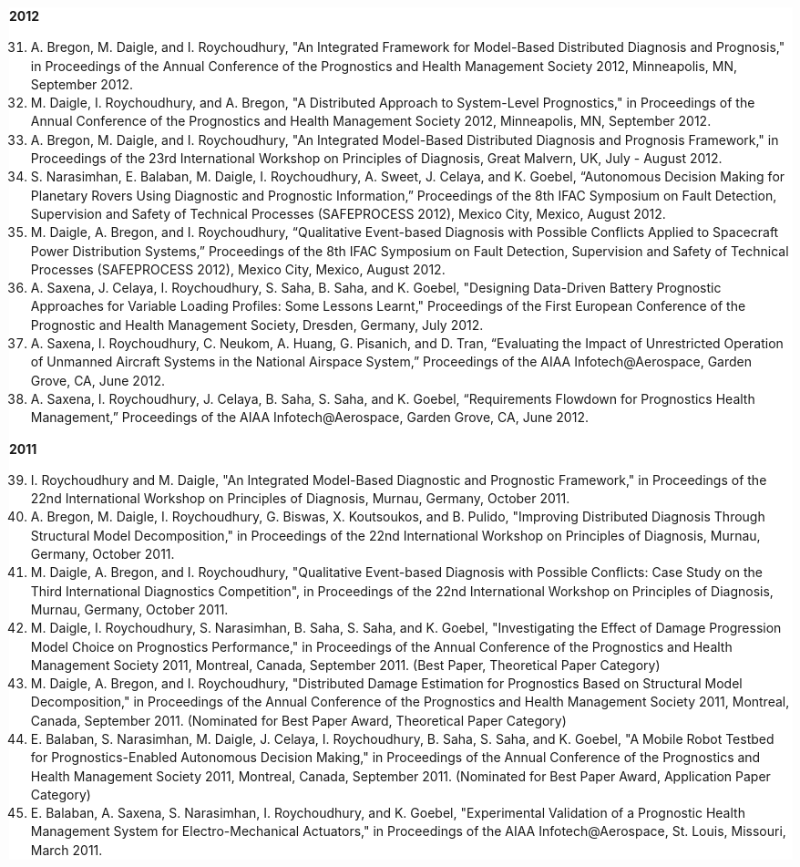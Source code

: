**2012**

31. A. Bregon, M. Daigle, and I. Roychoudhury, "An Integrated Framework for Model-Based Distributed Diagnosis and Prognosis," in Proceedings of the Annual Conference of the Prognostics and Health Management Society 2012, Minneapolis, MN, September 2012.
37. M. Daigle, I. Roychoudhury, and A. Bregon, "A Distributed Approach to System-Level Prognostics," in Proceedings of the Annual Conference of the Prognostics and Health Management Society 2012, Minneapolis, MN, September 2012.
38. A. Bregon, M. Daigle, and I. Roychoudhury, "An Integrated Model-Based Distributed Diagnosis and Prognosis Framework," in Proceedings of the 23rd International Workshop on Principles of Diagnosis, Great Malvern, UK, July - August 2012. 
39. S. Narasimhan, E. Balaban, M. Daigle, I. Roychoudhury, A. Sweet, J. Celaya, and K. Goebel, “Autonomous Decision Making for Planetary Rovers Using Diagnostic and Prognostic Information,” Proceedings of the 8th IFAC Symposium on Fault Detection, Supervision and Safety of Technical Processes (SAFEPROCESS 2012), Mexico City, Mexico, August 2012.
40. M. Daigle, A. Bregon, and I. Roychoudhury, “Qualitative Event-based Diagnosis with Possible Conflicts Applied to Spacecraft Power Distribution Systems,” Proceedings of the 8th IFAC Symposium on Fault Detection, Supervision and Safety of Technical Processes (SAFEPROCESS 2012), Mexico City, Mexico, August 2012.
41. A. Saxena, J. Celaya, I. Roychoudhury, S. Saha, B. Saha, and K. Goebel, "Designing Data-Driven Battery Prognostic Approaches for Variable Loading Profiles: Some Lessons Learnt," Proceedings of the First European Conference of the Prognostic and Health Management Society, Dresden, Germany, July 2012.
43. A. Saxena, I. Roychoudhury, C. Neukom, A. Huang, G. Pisanich, and D. Tran, “Evaluating the Impact of Unrestricted Operation of Unmanned Aircraft Systems in the National Airspace System,” Proceedings of the AIAA Infotech@Aerospace, Garden Grove, CA, June 2012.
44. A. Saxena, I. Roychoudhury, J. Celaya, B. Saha, S. Saha, and K. Goebel, “Requirements Flowdown for Prognostics Health Management,” Proceedings of the AIAA Infotech@Aerospace, Garden Grove, CA, June 2012.

**2011**

39. I. Roychoudhury and M. Daigle, "An Integrated Model-Based Diagnostic and Prognostic Framework," in Proceedings of the 22nd International Workshop on Principles of Diagnosis, Murnau, Germany, October 2011.
46. A. Bregon, M. Daigle, I. Roychoudhury, G. Biswas, X. Koutsoukos, and B. Pulido, "Improving Distributed Diagnosis Through Structural Model Decomposition," in Proceedings of the 22nd International Workshop on Principles of Diagnosis, Murnau, Germany, October 2011.
47. M. Daigle, A. Bregon, and I. Roychoudhury, "Qualitative Event-based Diagnosis with Possible Conflicts: Case Study on the Third International Diagnostics Competition", in Proceedings of the 22nd International Workshop on Principles of Diagnosis, Murnau, Germany, October 2011.
48. M. Daigle, I. Roychoudhury, S. Narasimhan, B. Saha, S. Saha, and K. Goebel, "Investigating the Effect of Damage Progression Model Choice on Prognostics Performance," in Proceedings of the Annual Conference of the Prognostics and Health Management Society 2011, Montreal, Canada, September 2011. (Best Paper, Theoretical Paper Category)
49. M. Daigle, A. Bregon, and I. Roychoudhury, "Distributed Damage Estimation for Prognostics Based on Structural Model Decomposition," in Proceedings of the Annual Conference of the Prognostics and Health Management Society 2011, Montreal, Canada, September 2011. (Nominated for Best Paper Award,  Theoretical Paper Category)
50. E. Balaban, S. Narasimhan, M. Daigle, J. Celaya, I. Roychoudhury, B. Saha, S. Saha, and K. Goebel, "A Mobile Robot Testbed for Prognostics-Enabled Autonomous Decision Making," in Proceedings of the Annual Conference of the Prognostics and Health Management Society 2011, Montreal, Canada, September 2011. (Nominated for Best Paper Award, Application Paper Category)
51. E. Balaban, A. Saxena, S. Narasimhan, I. Roychoudhury, and K. Goebel, "Experimental Validation of a Prognostic Health Management System for Electro-Mechanical Actuators," in Proceedings of the AIAA Infotech@Aerospace, St. Louis, Missouri, March 2011.
